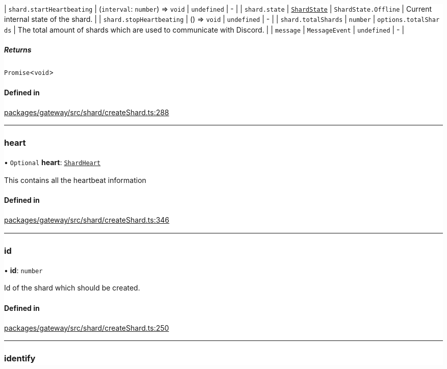| `shard.startHeartbeating`           | (`interval`: `number`) => `void`                                                                                                                                             | `undefined`                         | -                                                                                                                                                                  |
| `shard.state`                       | [`ShardState`](../enums/discordeno_gateway.ShardState.md)                                                                                                                    | `ShardState.Offline`                | Current internal state of the shard.                                                                                                                               |
| `shard.stopHeartbeating`            | () => `void`                                                                                                                                                                 | `undefined`                         | -                                                                                                                                                                  |
| `shard.totalShards`                 | `number`                                                                                                                                                                     | `options.totalShards`               | The total amount of shards which are used to communicate with Discord.                                                                                             |
| `message`                           | `MessageEvent`                                                                                                                                                               | `undefined`                         | -                                                                                                                                                                  |

##### Returns

`Promise`<`void`\>

#### Defined in

[packages/gateway/src/shard/createShard.ts:288](https://github.com/deepsarda/discordeno/blob/c6dc30bb/packages/gateway/src/shard/createShard.ts#L288)

---

### heart

• `Optional` **heart**: [`ShardHeart`](discordeno_gateway.ShardHeart.md)

This contains all the heartbeat information

#### Defined in

[packages/gateway/src/shard/createShard.ts:346](https://github.com/deepsarda/discordeno/blob/c6dc30bb/packages/gateway/src/shard/createShard.ts#L346)

---

### id

• **id**: `number`

Id of the shard which should be created.

#### Defined in

[packages/gateway/src/shard/createShard.ts:250](https://github.com/deepsarda/discordeno/blob/c6dc30bb/packages/gateway/src/shard/createShard.ts#L250)

---

### identify
